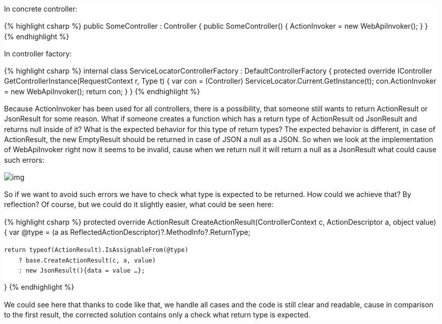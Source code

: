 In concrete controller:

{% highlight csharp %}
public SomeController : Controller
{
    public SomeController()
    {
        ActionInvoker = new WebApiInvoker();
    }
}
{% endhighlight %}

In controller factory:

{% highlight csharp %}
internal class ServiceLocatorControllerFactory : DefaultControllerFactory
{
    protected override IController GetControllerInstance(RequestContext r, Type t)
    {
        var con = (Controller) ServiceLocator.Current.GetInstance(t);
        con.ActionInvoker = new WebApiInvoker();
        return con;
    }
}
{% endhighlight %}

Because ActionInvoker has been used for all controllers, there is a possibility, that someone still wants to return ActionResult or JsonResult for some reason. What if someone creates a function which has a return type of ActionResult od JsonResult and returns null inside of it? What is the expected behavior for this type of return types? The expected behavior is different, in case of ActionResult, the new EmptyResult should be returned in case of JSON a null as a JSON. So when we look at the implementation of WebApiInvoker right now it seems to be invalid, cause when we return null it will return a null as a JsonResult what could cause such errors:

![img](https://mnie.github.com/img/24-03-2018StaticClient/image.png)

So if we want to avoid such errors we have to check what type is expected to be returned. How could we achieve that? By reflection? Of course, but we could do it slightly easier, what could be seen here:

{% highlight csharp %}
protected override ActionResult CreateActionResult(ControllerContext c, ActionDescriptor a, object value)
{
    var @type = (a as ReflectedActionDescriptor)?.MethodInfo?.ReturnType;

    return typeof(ActionResult).IsAssignableFrom(@type)
        ? base.CreateActionResult(c, a, value)
        : new JsonResult(){data = value …};
}
{% endhighlight %}

We could see here that thanks to code like that, we handle all cases and the code is still clear and readable, cause in comparison to the first result, the corrected solution contains only a check what return type is expected.

